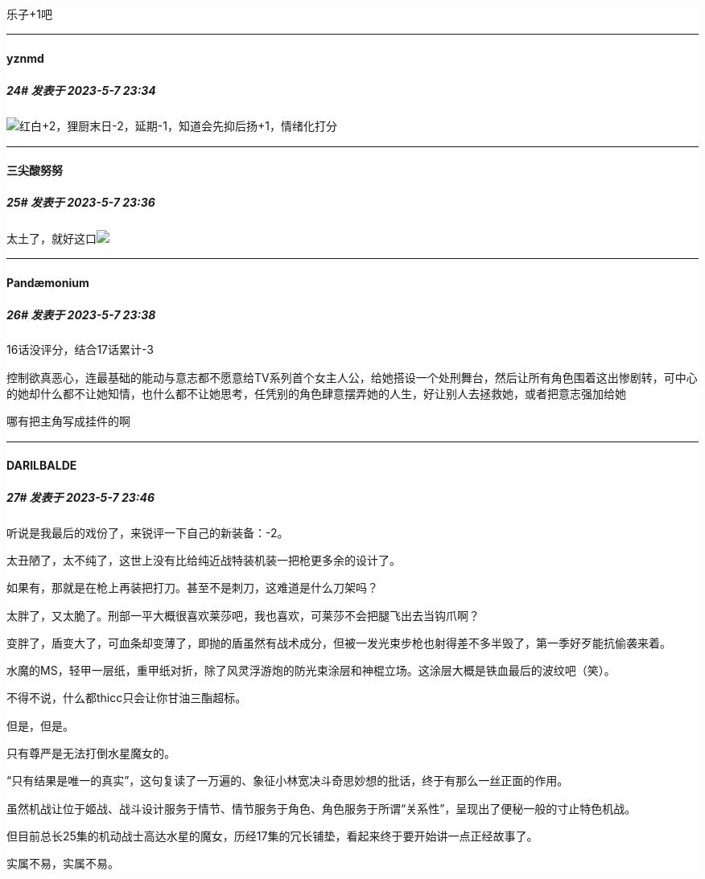乐子+1吧

*****

####  yznmd  
##### 24#       发表于 2023-5-7 23:34

<img src="https://static.saraba1st.com/image/smiley/face2017/019.png" referrerpolicy="no-referrer">红白+2，狸厨末日-2，延期-1，知道会先抑后扬+1，情绪化打分

*****

####  三尖酸努努  
##### 25#       发表于 2023-5-7 23:36

太土了，就好这口<img src="https://static.saraba1st.com/image/smiley/face2017/067.png" referrerpolicy="no-referrer">

*****

####  Pandæmonium  
##### 26#       发表于 2023-5-7 23:38

16话没评分，结合17话累计-3

控制欲真恶心，连最基础的能动与意志都不愿意给TV系列首个女主人公，给她搭设一个处刑舞台，然后让所有角色围着这出惨剧转，可中心的她却什么都不让她知情，也什么都不让她思考，任凭别的角色肆意摆弄她的人生，好让别人去拯救她，或者把意志强加给她

哪有把主角写成挂件的啊

*****

####  DARILBALDE  
##### 27#       发表于 2023-5-7 23:46

听说是我最后的戏份了，来锐评一下自己的新装备：-2。

太丑陋了，太不纯了，这世上没有比给纯近战特装机装一把枪更多余的设计了。

如果有，那就是在枪上再装把打刀。甚至不是刺刀，这难道是什么刀架吗？

太胖了，又太脆了。刑部一平大概很喜欢莱莎吧，我也喜欢，可莱莎不会把腿飞出去当钩爪啊？

变胖了，盾变大了，可血条却变薄了，即抛的盾虽然有战术成分，但被一发光束步枪也射得差不多半毁了，第一季好歹能抗偷袭来着。

水魔的MS，轻甲一层纸，重甲纸对折，除了风灵浮游炮的防光束涂层和神棍立场。这涂层大概是铁血最后的波纹吧（笑）。

不得不说，什么都thicc只会让你甘油三酯超标。

但是，但是。

只有尊严是无法打倒水星魔女的。

“只有结果是唯一的真实”，这句复读了一万遍的、象征小林宽决斗奇思妙想的批话，终于有那么一丝正面的作用。

虽然机战让位于姬战、战斗设计服务于情节、情节服务于角色、角色服务于所谓“关系性”，呈现出了便秘一般的寸止特色机战。

但目前总长25集的机动战士高达水星的魔女，历经17集的冗长铺垫，看起来终于要开始讲一点正经故事了。

实属不易，实属不易。

